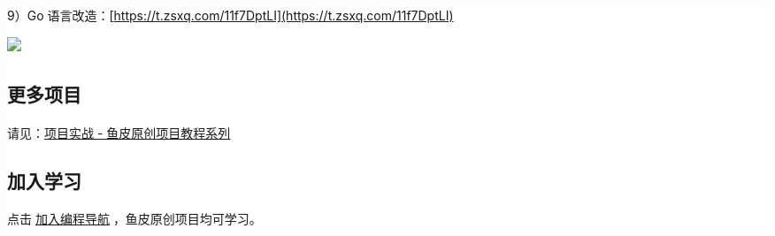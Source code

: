 9）Go 语言改造：[https://t.zsxq.com/11f7DptLI](https://t.zsxq.com/11f7DptLI)

![](https://pic.yupi.icu/1/(null)-20231026152200259.(null))

## 更多项目

请见：[项目实战 - 鱼皮原创项目教程系列](https://yuyuanweb.feishu.cn/wiki/SePYwTc9tipQiCktw7Uc7kujnCd)

## 加入学习

点击 [加入编程导航](https://yuyuanweb.feishu.cn/wiki/SDtMwjR1DituVpkz5MLc3fZLnzb) ，鱼皮原创项目均可学习。
